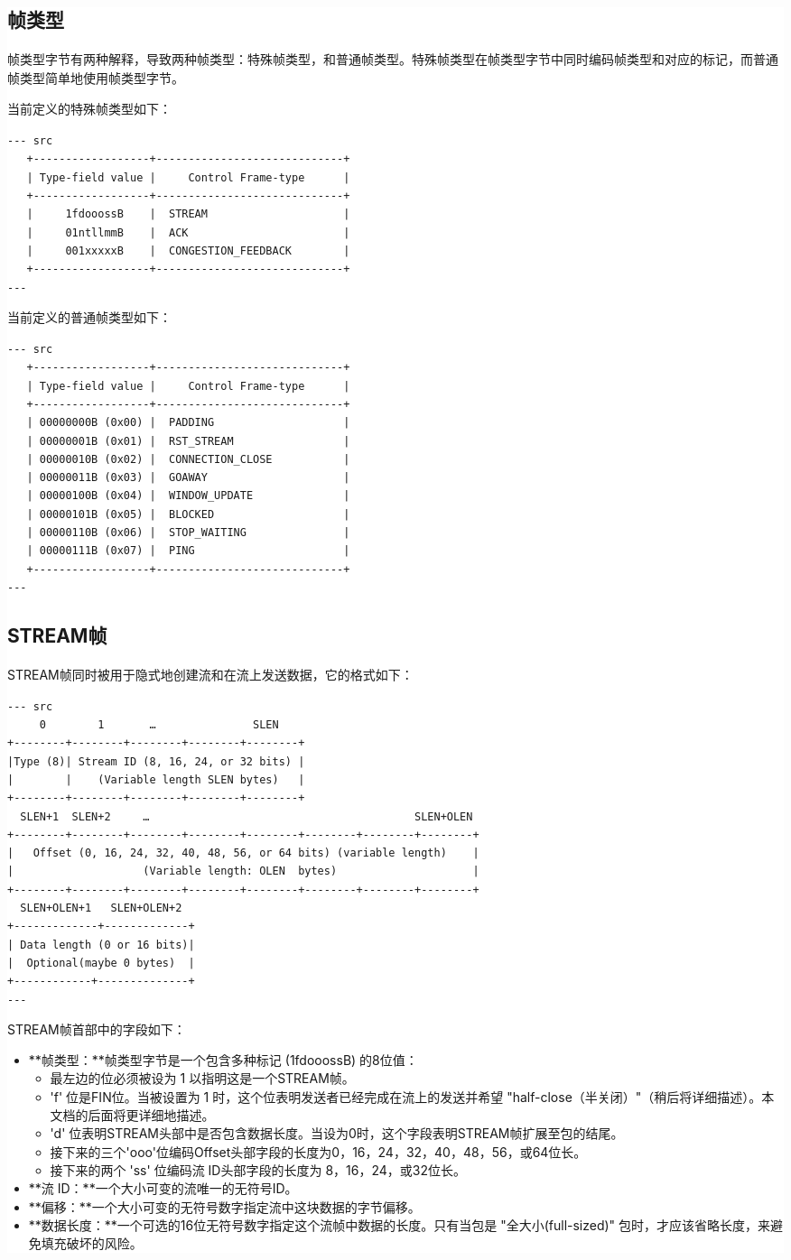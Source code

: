 ## 帧类型
帧类型字节有两种解释，导致两种帧类型：特殊帧类型，和普通帧类型。特殊帧类型在帧类型字节中同时编码帧类型和对应的标记，而普通帧类型简单地使用帧类型字节。

当前定义的特殊帧类型如下：
```
--- src
   +------------------+-----------------------------+
   | Type-field value |     Control Frame-type      |
   +------------------+-----------------------------+
   |     1fdooossB    |  STREAM                     |
   |     01ntllmmB    |  ACK                        |
   |     001xxxxxB    |  CONGESTION_FEEDBACK        |
   +------------------+-----------------------------+
---
```
当前定义的普通帧类型如下：
```
--- src
   +------------------+-----------------------------+
   | Type-field value |     Control Frame-type      |
   +------------------+-----------------------------+
   | 00000000B (0x00) |  PADDING                    |
   | 00000001B (0x01) |  RST_STREAM                 |
   | 00000010B (0x02) |  CONNECTION_CLOSE           |
   | 00000011B (0x03) |  GOAWAY                     |
   | 00000100B (0x04) |  WINDOW_UPDATE              |
   | 00000101B (0x05) |  BLOCKED                    |
   | 00000110B (0x06) |  STOP_WAITING               |
   | 00000111B (0x07) |  PING                       |
   +------------------+-----------------------------+
---
```
## **STREAM帧**
STREAM帧同时被用于隐式地创建流和在流上发送数据，它的格式如下：
```
--- src
     0        1       …               SLEN
+--------+--------+--------+--------+--------+
|Type (8)| Stream ID (8, 16, 24, or 32 bits) |
|        |    (Variable length SLEN bytes)   |
+--------+--------+--------+--------+--------+
  SLEN+1  SLEN+2     …                                         SLEN+OLEN   
+--------+--------+--------+--------+--------+--------+--------+--------+
|   Offset (0, 16, 24, 32, 40, 48, 56, or 64 bits) (variable length)    |
|                    (Variable length: OLEN  bytes)                     |
+--------+--------+--------+--------+--------+--------+--------+--------+
  SLEN+OLEN+1   SLEN+OLEN+2
+-------------+-------------+
| Data length (0 or 16 bits)|
|  Optional(maybe 0 bytes)  |
+------------+--------------+
---
```
STREAM帧首部中的字段如下：
* **帧类型：**帧类型字节是一个包含多种标记 (1fdooossB) 的8位值：
  * 最左边的位必须被设为 1 以指明这是一个STREAM帧。
  * 'f' 位是FIN位。当被设置为 1 时，这个位表明发送者已经完成在流上的发送并希望 "half-close（半关闭）"（稍后将详细描述）。本文档的后面将更详细地描述。
  * 'd' 位表明STREAM头部中是否包含数据长度。当设为0时，这个字段表明STREAM帧扩展至包的结尾。
  * 接下来的三个'ooo'位编码Offset头部字段的长度为0，16，24，32，40，48，56，或64位长。
  * 接下来的两个 'ss' 位编码流 ID头部字段的长度为 8，16，24，或32位长。
* **流 ID：**一个大小可变的流唯一的无符号ID。
* **偏移：**一个大小可变的无符号数字指定流中这块数据的字节偏移。
* **数据长度：**一个可选的16位无符号数字指定这个流帧中数据的长度。只有当包是 "全大小(full-sized)" 包时，才应该省略长度，来避免填充破坏的风险。